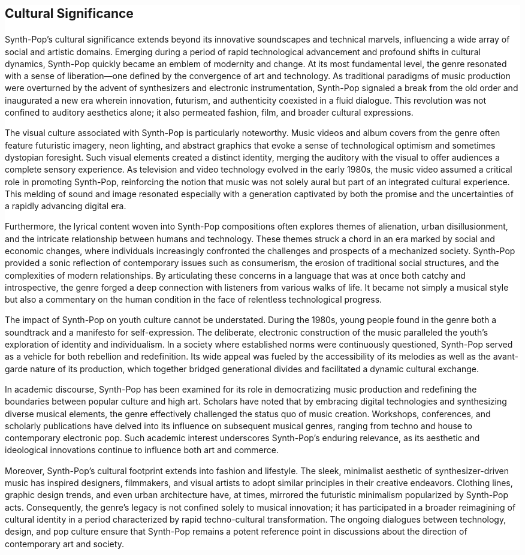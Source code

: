 
## Cultural Significance

Synth-Pop’s cultural significance extends beyond its innovative soundscapes and technical marvels, influencing a wide array of social and artistic domains. Emerging during a period of rapid technological advancement and profound shifts in cultural dynamics, Synth-Pop quickly became an emblem of modernity and change. At its most fundamental level, the genre resonated with a sense of liberation—one defined by the convergence of art and technology. As traditional paradigms of music production were overturned by the advent of synthesizers and electronic instrumentation, Synth-Pop signaled a break from the old order and inaugurated a new era wherein innovation, futurism, and authenticity coexisted in a fluid dialogue. This revolution was not confined to auditory aesthetics alone; it also permeated fashion, film, and broader cultural expressions.  

The visual culture associated with Synth-Pop is particularly noteworthy. Music videos and album covers from the genre often feature futuristic imagery, neon lighting, and abstract graphics that evoke a sense of technological optimism and sometimes dystopian foresight. Such visual elements created a distinct identity, merging the auditory with the visual to offer audiences a complete sensory experience. As television and video technology evolved in the early 1980s, the music video assumed a critical role in promoting Synth-Pop, reinforcing the notion that music was not solely aural but part of an integrated cultural experience. This melding of sound and image resonated especially with a generation captivated by both the promise and the uncertainties of a rapidly advancing digital era.  

Furthermore, the lyrical content woven into Synth-Pop compositions often explores themes of alienation, urban disillusionment, and the intricate relationship between humans and technology. These themes struck a chord in an era marked by social and economic changes, where individuals increasingly confronted the challenges and prospects of a mechanized society. Synth-Pop provided a sonic reflection of contemporary issues such as consumerism, the erosion of traditional social structures, and the complexities of modern relationships. By articulating these concerns in a language that was at once both catchy and introspective, the genre forged a deep connection with listeners from various walks of life. It became not simply a musical style but also a commentary on the human condition in the face of relentless technological progress.  

The impact of Synth-Pop on youth culture cannot be understated. During the 1980s, young people found in the genre both a soundtrack and a manifesto for self-expression. The deliberate, electronic construction of the music paralleled the youth’s exploration of identity and individualism. In a society where established norms were continuously questioned, Synth-Pop served as a vehicle for both rebellion and redefinition. Its wide appeal was fueled by the accessibility of its melodies as well as the avant-garde nature of its production, which together bridged generational divides and facilitated a dynamic cultural exchange.  

In academic discourse, Synth-Pop has been examined for its role in democratizing music production and redefining the boundaries between popular culture and high art. Scholars have noted that by embracing digital technologies and synthesizing diverse musical elements, the genre effectively challenged the status quo of music creation. Workshops, conferences, and scholarly publications have delved into its influence on subsequent musical genres, ranging from techno and house to contemporary electronic pop. Such academic interest underscores Synth-Pop’s enduring relevance, as its aesthetic and ideological innovations continue to influence both art and commerce.  

Moreover, Synth-Pop’s cultural footprint extends into fashion and lifestyle. The sleek, minimalist aesthetic of synthesizer-driven music has inspired designers, filmmakers, and visual artists to adopt similar principles in their creative endeavors. Clothing lines, graphic design trends, and even urban architecture have, at times, mirrored the futuristic minimalism popularized by Synth-Pop acts. Consequently, the genre’s legacy is not confined solely to musical innovation; it has participated in a broader reimagining of cultural identity in a period characterized by rapid techno-cultural transformation. The ongoing dialogues between technology, design, and pop culture ensure that Synth-Pop remains a potent reference point in discussions about the direction of contemporary art and society.

